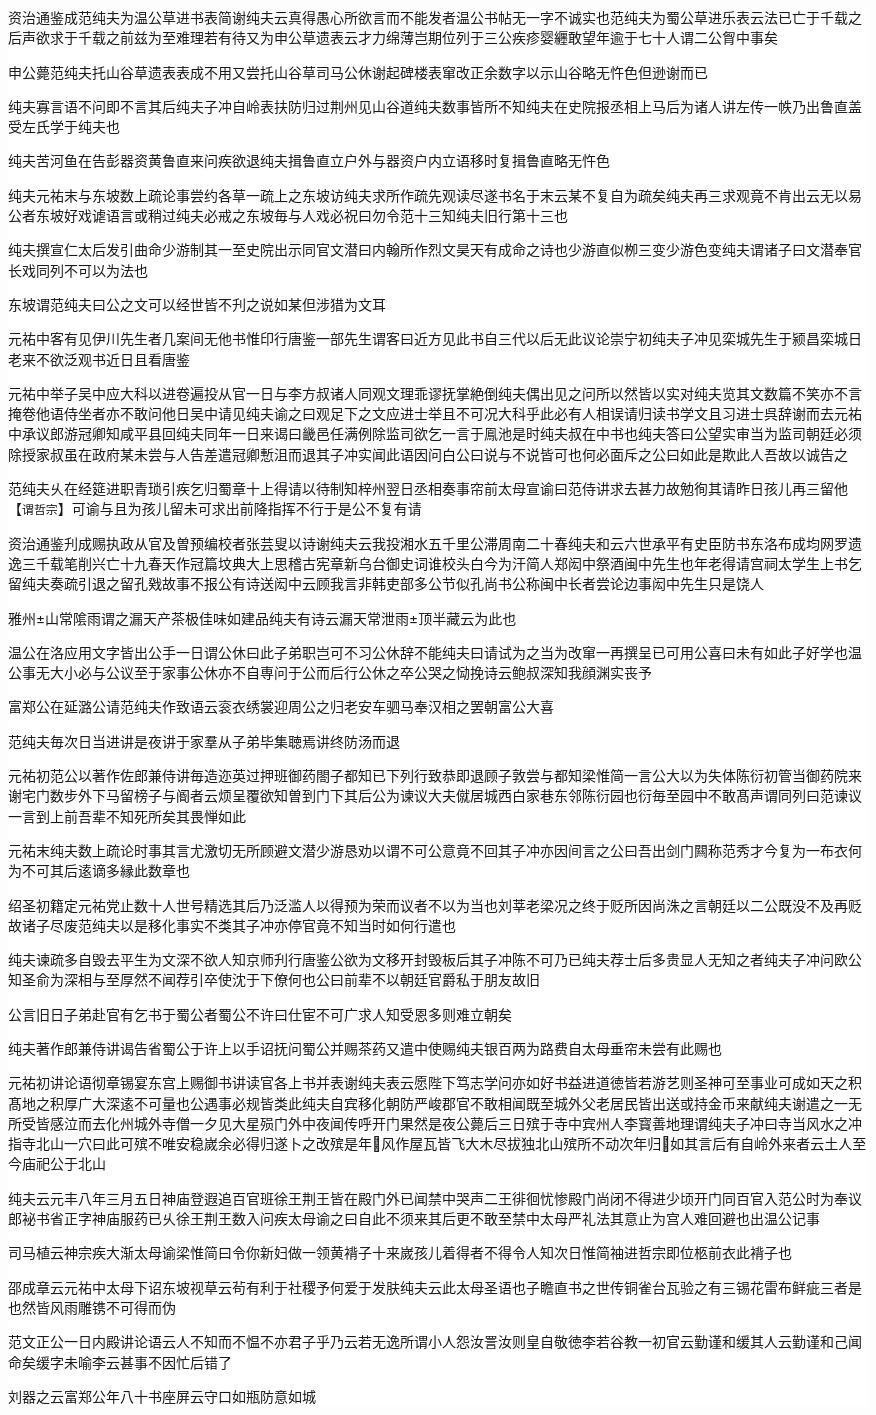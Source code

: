 资治通鉴成范纯夫为温公草进书表简谢纯夫云真得愚心所欲言而不能发者温公书帖无一字不诚实也范纯夫为蜀公草进乐表云法已亡于千载之后声欲求于千载之前兹为至难理若有待又为申公草遗表云才力绵薄岂期位列于三公疾疹婴纒敢望年逾于七十人谓二公胷中事矣  

申公薨范纯夫托山谷草遗表表成不用又尝托山谷草司马公休谢起碑楼表窜改正余数字以示山谷略无忤色但逊谢而已  

纯夫寡言语不问即不言其后纯夫子冲自岭表扶防归过荆州见山谷道纯夫数事皆所不知纯夫在史院报丞相上马后为诸人讲左传一帙乃出鲁直盖受左氏学于纯夫也  

纯夫苦河鱼在告彭器资黄鲁直来问疾欲退纯夫揖鲁直立户外与器资户内立语移时复揖鲁直略无忤色  

纯夫元祐末与东坡数上疏论事尝约各草一疏上之东坡访纯夫求所作疏先观读尽遂书名于末云某不复自为疏矣纯夫再三求观竟不肯出云无以易公者东坡好戏谑语言或稍过纯夫必戒之东坡毎与人戏必祝曰勿令范十三知纯夫旧行第十三也  

纯夫撰宣仁太后发引曲命少游制其一至史院出示同官文潜曰内翰所作烈文昊天有成命之诗也少游直似栁三变少游色变纯夫谓诸子曰文潜奉官长戏同列不可以为法也  

东坡谓范纯夫曰公之文可以经世皆不刋之说如某但涉猎为文耳  

元祐中客有见伊川先生者几案间无他书惟印行唐鉴一部先生谓客曰近方见此书自三代以后无此议论崇宁初纯夫子冲见栾城先生于颍昌栾城日老来不欲泛观书近日且看唐鉴  

元祐中举子吴中应大科以进卷遍投从官一日与李方叔诸人同观文理乖谬抚掌絶倒纯夫偶出见之问所以然皆以实对纯夫览其文数篇不笑亦不言掩卷他语侍坐者亦不敢问他日吴中请见纯夫谕之曰观足下之文应进士举且不可况大科乎此必有人相误请归读书学文且习进士呉辞谢而去元祐中承议郎游冠卿知咸平县回纯夫同年一日来谒曰畿邑任满例除监司欲乞一言于鳯池是时纯夫叔在中书也纯夫答曰公望实审当为监司朝廷必须除授家叔虽在政府某未尝与人告差遣冠卿慙沮而退其子冲实闻此语因问白公曰说与不说皆可也何必面斥之公曰如此是欺此人吾故以诚告之  

范纯夫乆在经筵进职青琐引疾乞归蜀章十上得请以待制知梓州翌日丞相奏事帘前太母宣谕曰范侍讲求去甚力故勉徇其请昨日孩儿再三留他【`谓哲宗`】可谕与且为孩儿留未可求出前降指挥不行于是公不复有请  

资治通鉴刋成赐执政从官及曽预编校者张芸叟以诗谢纯夫云我投湘水五千里公滞周南二十春纯夫和云六世承平有史臣防书东洛布成均网罗遗逸三千载笔削兴亡十九春天作冠篇坟典大上思稽古宪章新乌台御史词谁校头白今为汗简人郑闳中祭酒闽中先生也年老得请宫祠太学生上书乞留纯夫奏疏引退之留孔戣故事不报公有诗送闳中云顾我言非韩吏部多公节似孔尚书公称闽中长者尝论边事闳中先生只是饶人  

雅州山常隂雨谓之漏天产茶极佳味如建品纯夫有诗云漏天常泄雨顶半藏云为此也  

温公在洛应用文字皆出公手一日谓公休曰此子弟职岂可不习公休辞不能纯夫曰请试为之当为改窜一再撰呈已可用公喜曰未有如此子好学也温公事无大小必与公议至于家事公休亦不自専问于公而后行公休之卒公哭之恸挽诗云鲍叔深知我顔渊实丧予  

富郑公在延潞公请范纯夫作致语云衮衣绣裳迎周公之归老安车驷马奉汉相之罢朝富公大喜  

范纯夫毎次日当进讲是夜讲于家羣从子弟毕集聴焉讲终防汤而退  

元祐初范公以著作佐郎兼侍讲毎造迩英过押班御药閤子都知已下列行致恭即退顾子敦尝与都知梁惟简一言公大以为失体陈衍初管当御药院来谢宅门数步外下马留榜子与阍者云烦呈覆欲知曽到门下其后公为谏议大夫僦居城西白家巷东邻陈衍园也衍毎至园中不敢髙声谓同列曰范谏议一言到上前吾辈不知死所矣其畏惮如此  

元祐末纯夫数上疏论时事其言尤激切无所顾避文潜少游恳劝以谓不可公意竟不回其子冲亦因间言之公曰吾出剑门闗称范秀才今复为一布衣何为不可其后逺谪多縁此数章也  

绍圣初籍定元祐党止数十人世号精选其后乃泛滥人以得预为荣而议者不以为当也刘莘老梁况之终于贬所因尚洙之言朝廷以二公既没不及再贬故诸子尽废范纯夫以是移化事实不类其子冲亦停官竟不知当时如何行遣也  

纯夫谏疏多自毁去平生为文深不欲人知京师刋行唐鉴公欲为文移开封毁板后其子冲陈不可乃已纯夫荐士后多贵显人无知之者纯夫子冲问欧公知圣俞为深相与至厚然不闻荐引卒使沈于下僚何也公曰前辈不以朝廷官爵私于朋友故旧  

公言旧日子弟赴官有乞书于蜀公者蜀公不许曰仕宦不可广求人知受恩多则难立朝矣  

纯夫著作郎兼侍讲谒告省蜀公于许上以手诏抚问蜀公并赐茶药又遣中使赐纯夫银百两为路费自太母垂帘未尝有此赐也  

元祐初讲论语彻章锡宴东宫上赐御书讲读官各上书并表谢纯夫表云愿陛下笃志学问亦如好书益进道徳皆若游艺则圣神可至事业可成如天之积髙地之积厚广大深逺不可量也公遇事必规皆类此纯夫自宾移化朝防严峻郡官不敢相闻既至城外父老居民皆出送或持金币来献纯夫谢遣之一无所受皆感泣而去化州城外寺僧一夕见大星殒门外中夜闻传呼开门果然是夜公薨后三日殡于寺中宾州人李寳善地理谓纯夫子冲曰寺当风水之冲指寺北山一穴曰此可殡不唯安稳嵗余必得归遂卜之改殡是年风作屋瓦皆飞大木尽拔独北山殡所不动次年归如其言后有自岭外来者云土人至今庙祀公于北山  

纯夫云元丰八年三月五日神庙登遐追百官班徐王荆王皆在殿门外已闻禁中哭声二王徘徊忧惨殿门尚闭不得进少顷开门同百官入范公时为奉议郎袐书省正字神庙服药已乆徐王荆王数入问疾太母谕之曰自此不须来其后更不敢至禁中太母严礼法其意止为宫人难回避也出温公记事  

司马植云神宗疾大渐太母谕梁惟简曰令你新妇做一领黄褙子十来嵗孩儿着得者不得令人知次日惟简袖进哲宗即位柩前衣此褙子也  

邵成章云元祐中太母下诏东坡视草云茍有利于社稷予何爱于发肤纯夫云此太母圣语也子瞻直书之世传铜雀台瓦验之有三锡花雷布鲜疵三者是也然皆风雨雕镌不可得而伪  

范文正公一日内殿讲论语云人不知而不愠不亦君子乎乃云若无逸所谓小人怨汝詈汝则皇自敬徳李若谷教一初官云勤谨和缓其人云勤谨和己闻命矣缓字未喻李云甚事不因忙后错了  

刘器之云富郑公年八十书座屏云守口如瓶防意如城  
